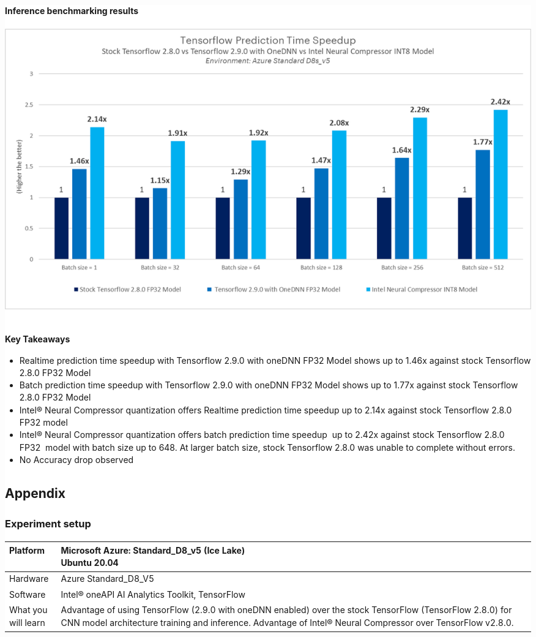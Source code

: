 #### Inference benchmarking results 

![image](assets/inference.PNG)

<br>**Key Takeaways**<br>

-  Realtime prediction time speedup with Tensorflow 2.9.0 with oneDNN  FP32 Model shows up to 1.46x against stock Tensorflow 2.8.0 FP32 Model
-  Batch prediction time speedup with Tensorflow 2.9.0  with oneDNN FP32 Model shows up to 1.77x against stock Tensorflow 2.8.0 FP32 Model
-  Intel® Neural Compressor quantization offers Realtime prediction time speedup up to  2.14x against stock Tensorflow 2.8.0  FP32 model
-  Intel® Neural Compressor quantization offers batch prediction time speedup  up to 2.42x against stock Tensorflow 2.8.0  FP32  model with batch size up to 648. At larger batch size, stock Tensorflow 2.8.0 was unable to complete without errors.
- No Accuracy drop observed

## Appendix

### **Experiment setup**

| Platform                          | Microsoft Azure: Standard_D8_v5 (Ice Lake)<br>Ubuntu 20.04
| :---                              | :---
| Hardware                          | Azure Standard_D8_V5
| Software                          | Intel® oneAPI AI Analytics Toolkit, TensorFlow
| What you will learn               | Advantage of using TensorFlow (2.9.0 with oneDNN enabled) over the stock TensorFlow (TensorFlow 2.8.0) for CNN model architecture training and inference. Advantage of Intel® Neural Compressor over TensorFlow v2.8.0.
